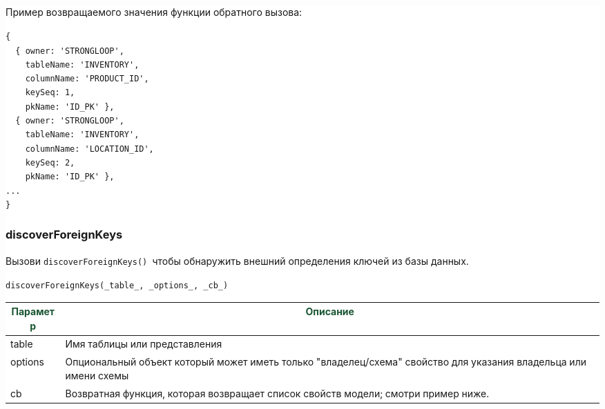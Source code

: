 Пример возвращаемого значения функции обратного вызова:

```
{
  { owner: 'STRONGLOOP',
    tableName: 'INVENTORY',
    columnName: 'PRODUCT_ID',
    keySeq: 1,
    pkName: 'ID_PK' },
  { owner: 'STRONGLOOP',
    tableName: 'INVENTORY',
    columnName: 'LOCATION_ID',
    keySeq: 2,
    pkName: 'ID_PK' }, 
...
}
```

### discoverForeignKeys

Вызови `discoverForeignKeys() `чтобы обнаружить внешний определения ключей из базы данных.

`discoverForeignKeys(_table_, _options_, _cb_)`

<table>
  <tbody>
    <tr>
      <td>table</td>
      <td><span>Имя таблицы или представления</span></td>
    </tr>
    <tr>
      <td>options</td>
      <td><span>Опциональный объект который может иметь только "владелец/схема" свойство для указания владельца или имени схемы</span></td>
    </tr>
    <tr>
      <td>cb</td>
      <td><span>Возвратная функция, которая возвращает список свойств модели; смотри пример ниже.</span></td>
    </tr>
  </tbody>
  <thead>
    <tr>
      <th>
        <div class="tablesorter-header-inner"><span style="color: rgb(26,85,51);">Параметр</span></div>
      </th>
      <th>
        <div class="tablesorter-header-inner"><span style="color: rgb(26,85,51);">Описание</span></div>
      </th>
    </tr>
  </thead>
</table>
